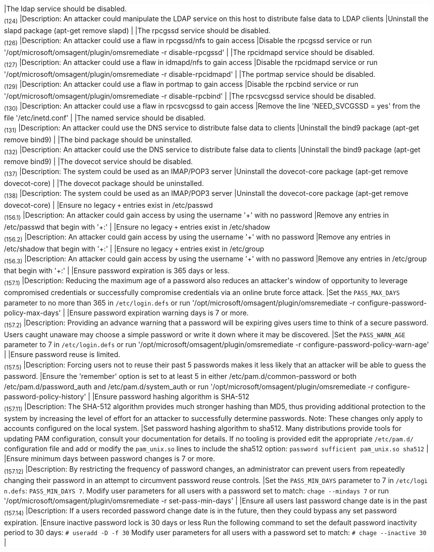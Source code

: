 |The ldap service should be disabled.<br /><sub>(124)</sub> |Description: An attacker could manipulate the LDAP service on this host to distribute false data to LDAP clients |Uninstall the slapd package (apt-get remove slapd) |
|The rpcgssd service should be disabled.<br /><sub>(126)</sub> |Description: An attacker could use a flaw in rpcgssd/nfs to gain access |Disable the rpcgssd service or run '/opt/microsoft/omsagent/plugin/omsremediate -r disable-rpcgssd' |
|The rpcidmapd service should be disabled.<br /><sub>(127)</sub> |Description: An attacker could use a flaw in idmapd/nfs to gain access |Disable the rpcidmapd service or run '/opt/microsoft/omsagent/plugin/omsremediate -r disable-rpcidmapd' |
|The portmap service should be disabled.<br /><sub>(129)</sub> |Description: An attacker could use a flaw in portmap to gain access |Disable the rpcbind service or run '/opt/microsoft/omsagent/plugin/omsremediate -r disable-rpcbind' |
|The rpcsvcgssd service should be disabled.<br /><sub>(130)</sub> |Description: An attacker could use a flaw in rpcsvcgssd to gain access |Remove the line 'NEED_SVCGSSD = yes' from the file '/etc/inetd.conf' |
|The named service should be disabled.<br /><sub>(131)</sub> |Description: An attacker could use the DNS service to distribute false data to clients |Uninstall the bind9 package (apt-get remove bind9) |
|The bind package should be uninstalled.<br /><sub>(132)</sub> |Description: An attacker could use the DNS service to distribute false data to clients |Uninstall the bind9 package (apt-get remove bind9) |
|The dovecot service should be disabled.<br /><sub>(137)</sub> |Description: The system could be used as an IMAP/POP3 server |Uninstall the dovecot-core package (apt-get remove dovecot-core) |
|The dovecot package should be uninstalled.<br /><sub>(138)</sub> |Description: The system could be used as an IMAP/POP3 server |Uninstall the dovecot-core package (apt-get remove dovecot-core) |
|Ensure no legacy `+` entries exist in /etc/passwd<br /><sub>(156.1)</sub> |Description: An attacker could gain access by using the username '+' with no password |Remove any entries in /etc/passwd that begin with '+:' |
|Ensure no legacy `+` entries exist in /etc/shadow<br /><sub>(156.2)</sub> |Description: An attacker could gain access by using the username '+' with no password |Remove any entries in /etc/shadow that begin with '+:' |
|Ensure no legacy `+` entries exist in /etc/group<br /><sub>(156.3)</sub> |Description: An attacker could gain access by using the username '+' with no password |Remove any entries in /etc/group that begin with '+:' |
|Ensure password expiration is 365 days or less.<br /><sub>(157.1)</sub> |Description: Reducing the maximum age of a password also reduces an attacker's window of opportunity to leverage compromised credentials or successfully compromise credentials via an online brute force attack. |Set the `PASS_MAX_DAYS` parameter to no more than 365 in `/etc/login.defs`  or run '/opt/microsoft/omsagent/plugin/omsremediate -r  configure-password-policy-max-days' |
|Ensure password expiration warning days is 7 or more.<br /><sub>(157.2)</sub> |Description: Providing an advance warning that a password will be expiring gives users time to think of a secure password. Users caught unaware may choose a simple password or write it down where it may be discovered. |Set the `PASS_WARN_AGE` parameter to 7 in `/etc/login.defs`  or run '/opt/microsoft/omsagent/plugin/omsremediate -r configure-password-policy-warn-age' |
|Ensure password reuse is limited.<br /><sub>(157.5)</sub> |Description: Forcing users not to reuse their past 5 passwords makes it less likely that an attacker will be able to guess the password. |Ensure the 'remember' option is set to at least 5 in either /etc/pam.d/common-password or both /etc/pam.d/password_auth and /etc/pam.d/system_auth  or run '/opt/microsoft/omsagent/plugin/omsremediate -r configure-password-policy-history' |
|Ensure password hashing algorithm is SHA-512<br /><sub>(157.11)</sub> |Description: The SHA-512 algorithm provides much stronger hashing than MD5, thus providing additional protection to the system by increasing the level of effort for an attacker to successfully determine passwords. Note: These changes only apply to accounts configured on the local system. |Set password hashing algorithm to sha512. Many distributions provide tools for updating PAM configuration, consult your documentation for details. If no tooling is provided edit the appropriate `/etc/pam.d/` configuration file and add or modify the `pam_unix.so` lines to include the sha512 option: ``` password sufficient pam_unix.so sha512 ``` |
|Ensure minimum days between password changes is 7 or more.<br /><sub>(157.12)</sub> |Description: By restricting the frequency of password changes, an administrator can prevent users from repeatedly changing their password in an attempt to circumvent password reuse controls. |Set the `PASS_MIN_DAYS` parameter to 7 in `/etc/login.defs`: `PASS_MIN_DAYS 7`. Modify user parameters for all users with a password set to match: `chage --mindays 7`  or run '/opt/microsoft/omsagent/plugin/omsremediate -r set-pass-min-days' |
|Ensure all users last password change date is in the past<br /><sub>(157.14)</sub> |Description: If a users recorded password change date is in the future, then they could bypass any set password expiration. |Ensure inactive password lock is 30 days or less Run the following command to set the default password inactivity period to 30 days: ``` # useradd -D -f 30 ``` Modify user parameters for all users with a password set to match: ``` # chage --inactive 30  ``` |